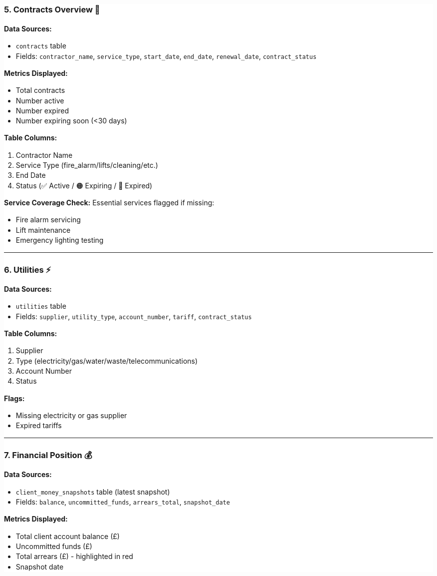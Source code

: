
### 5. Contracts Overview 🧾

**Data Sources:**
- `contracts` table
- Fields: `contractor_name`, `service_type`, `start_date`, `end_date`, `renewal_date`, `contract_status`

**Metrics Displayed:**
- Total contracts
- Number active
- Number expired
- Number expiring soon (<30 days)

**Table Columns:**
1. Contractor Name
2. Service Type (fire_alarm/lifts/cleaning/etc.)
3. End Date
4. Status (✅ Active / 🟠 Expiring / 🔴 Expired)

**Service Coverage Check:**
Essential services flagged if missing:
- Fire alarm servicing
- Lift maintenance
- Emergency lighting testing

---

### 6. Utilities ⚡

**Data Sources:**
- `utilities` table
- Fields: `supplier`, `utility_type`, `account_number`, `tariff`, `contract_status`

**Table Columns:**
1. Supplier
2. Type (electricity/gas/water/waste/telecommunications)
3. Account Number
4. Status

**Flags:**
- Missing electricity or gas supplier
- Expired tariffs

---

### 7. Financial Position 💰

**Data Sources:**
- `client_money_snapshots` table (latest snapshot)
- Fields: `balance`, `uncommitted_funds`, `arrears_total`, `snapshot_date`

**Metrics Displayed:**
- Total client account balance (£)
- Uncommitted funds (£)
- Total arrears (£) - highlighted in red
- Snapshot date

